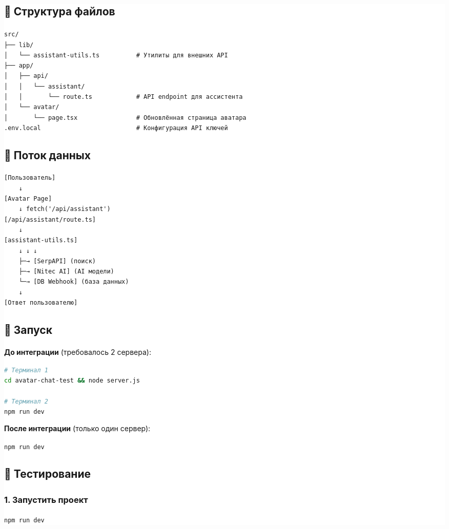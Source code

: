 ## 📂 Структура файлов

```
src/
├── lib/
│   └── assistant-utils.ts          # Утилиты для внешних API
├── app/
│   ├── api/
│   │   └── assistant/
│   │       └── route.ts            # API endpoint для ассистента
│   └── avatar/
│       └── page.tsx                # Обновлённая страница аватара
.env.local                          # Конфигурация API ключей
```

## 🔄 Поток данных

```
[Пользователь] 
    ↓
[Avatar Page] 
    ↓ fetch('/api/assistant')
[/api/assistant/route.ts]
    ↓
[assistant-utils.ts]
    ↓ ↓ ↓
    ├─→ [SerpAPI] (поиск)
    ├─→ [Nitec AI] (AI модели)
    └─→ [DB Webhook] (база данных)
    ↓
[Ответ пользователю]
```

## 🚀 Запуск

**До интеграции** (требовалось 2 сервера):
```bash
# Терминал 1
cd avatar-chat-test && node server.js

# Терминал 2
npm run dev
```

**После интеграции** (только один сервер):
```bash
npm run dev
```

## 🧪 Тестирование

### 1. Запустить проект
```bash
npm run dev
```
